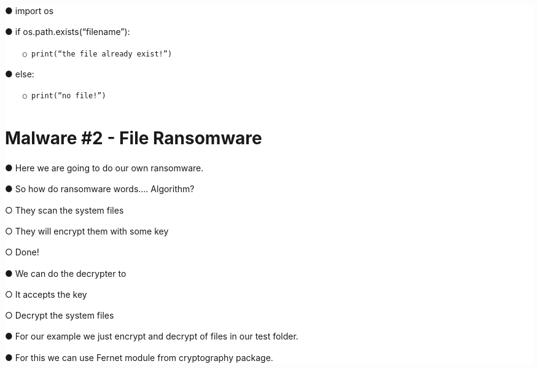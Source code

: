 ● import os 

● if os.path.exists(“filename”):

        ○ print(“the file already exist!”)

● else:

        ○ print(“no file!”)

# Malware #2 - File Ransomware

● Here we are going to do our own ransomware.

● So how do ransomware words…. Algorithm?

○ They scan the system files

○ They will encrypt them with some key

○ Done!

● We can do the decrypter to 

○ It accepts the key

○ Decrypt the system files

● For our example we just encrypt and decrypt of files in our test 
folder.

● For this we can use Fernet module from cryptography package.
